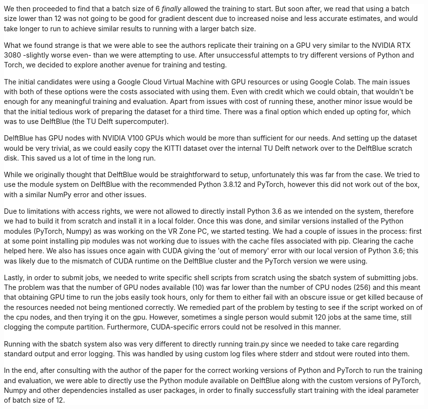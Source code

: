 We then proceeded to find that a batch size of 6 *finally* allowed the training to start. But soon after, we read that using a batch size lower than 12 was not going to be good for gradient descent due to increased noise and less accurate estimates, and would take longer to run to achieve similar results to running with a larger batch size.

What we found strange is that we were able to see the authors replicate their training on a GPU very similar to the NVIDIA RTX 3080 -slightly worse even- than we were attempting to use. After unsuccessful attempts to try different versions of Python and Torch, we decided to explore another avenue for training and testing.

The initial candidates were using a Google Cloud Virtual Machine with GPU resources or using Google Colab. The main issues with both of these options were the costs associated with using them. Even with credit which we could obtain, that wouldn't be enough for any meaningful training and evaluation. Apart from issues with cost of running these, another minor issue would be that the initial tedious work of preparing the dataset for a third time. There was a final option which ended up opting for, which was to use DelftBlue (the TU Delft supercomputer). 

DelftBlue has GPU nodes with NVIDIA V100 GPUs which would be more than sufficient for our needs. And setting up the dataset would be very trivial, as we could easily copy the KITTI dataset over the internal TU Delft network over to the DelftBlue scratch disk. This saved us a lot of time in the long run.

While we originally thought that DelftBlue would be straightforward to setup, unfortunately this was far from the case. We tried to use the module system on DelftBlue with the recommended Python 3.8.12 and PyTorch, however this did not work out of the box, with a similar NumPy error and other issues.

Due to limitations with access rights, we were not allowed to directly install Python 3.6 as we intended on the system, therefore we had to build it from scratch and install it in a local folder. Once this was done, and similar versions installed of the Python modules (PyTorch, Numpy) as was working on the VR Zone PC, we started testing. We had a couple of issues in the process: first at some point installing pip modules was not working due to issues with the cache files associated with pip. Clearing the cache helped here. We also has issues once again with CUDA giving the 'out of memory' error with our local version of Python 3.6; this was likely due to the mismatch of CUDA runtime on the DelftBlue cluster and the PyTorch version we were using.

Lastly, in order to submit jobs, we needed to write specific shell scripts from scratch using the sbatch system of submitting jobs. The problem was that the number of GPU nodes available (10) was far lower than the number of CPU nodes (256) and this meant that obtaining GPU time to run the jobs easily took hours, only for them to either fail with an obscure issue or get killed because of the resources needed not being mentioned correctly. We remedied part of the problem by testing to see if the script worked on of the cpu nodes, and then trying it on the gpu. However, sometimes a single person would submit 120 jobs at the same time, still clogging the compute partition. Furthermore, CUDA-specific errors could not be resolved in this manner. 

Running with the sbatch system also was very different to directly running train.py since we needed to take care regarding standard output and error logging. This was handled by using custom log files where stderr and stdout were routed into them.

In the end, after consulting with the author of the paper for the correct working versions of Python and PyTorch to run the training and evaluation, we were able to directly use the Python module available on DelftBlue along with the custom versions of PyTorch, Numpy and other dependencies installed as user packages, in order to finally successfully start training with the ideal parameter of batch size of 12.
